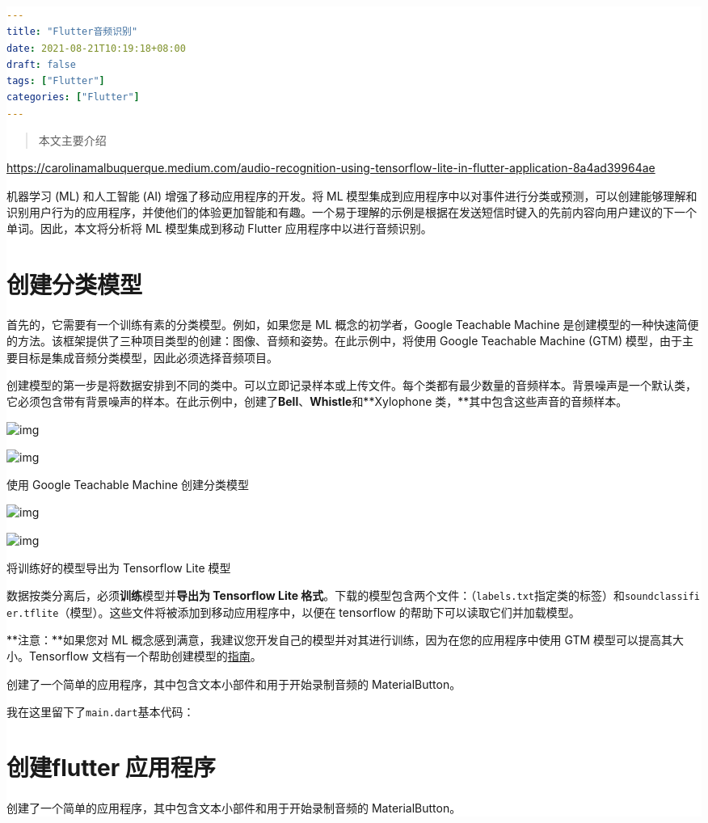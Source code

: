 ```yaml
---
title: "Flutter音频识别"
date: 2021-08-21T10:19:18+08:00
draft: false
tags: ["Flutter"]
categories: ["Flutter"]
---
```


> 本文主要介绍



https://carolinamalbuquerque.medium.com/audio-recognition-using-tensorflow-lite-in-flutter-application-8a4ad39964ae

机器学习 (ML) 和人工智能 (AI) 增强了移动应用程序的开发。将 ML 模型集成到应用程序中以对事件进行分类或预测，可以创建能够理解和识别用户行为的应用程序，并使他们的体验更加智能和有趣。一个易于理解的示例是根据在发送短信时键入的先前内容向用户建议的下一个单词。因此，本文将分析将 ML 模型集成到移动 Flutter 应用程序中以进行音频识别。

# 创建分类模型

首先的，它需要有一个训练有素的分类模型。例如，如果您是 ML 概念的初学者，Google Teachable Machine 是创建模型的一种快速简便的方法。该框架提供了三种项目类型的创建：图像、音频和姿势。在此示例中，将使用 Google Teachable Machine (GTM) 模型，由于主要目标是集成音频分类模型，因此必须选择音频项目。

创建模型的第一步是将数据安排到不同的类中。可以立即记录样本或上传文件。每个类都有最少数量的音频样本。背景噪声是一个默认类，它必须包含带有背景噪声的样本。在此示例中，创建了**Bell**、**Whistle**和**Xylophone 类，**其中包含这些声音的音频样本。

![img](https://miro.medium.com/max/60/1*8hs87nyY1eVYbYCRm7gZgw.png?q=20)

![img](https://miro.medium.com/max/700/1*8hs87nyY1eVYbYCRm7gZgw.png)

使用 Google Teachable Machine 创建分类模型

![img](https://miro.medium.com/max/60/1*yWW1LYBA_bZ_MDPzEOIf_Q.png?q=20)

![img](https://miro.medium.com/max/500/1*yWW1LYBA_bZ_MDPzEOIf_Q.png)

将训练好的模型导出为 Tensorflow Lite 模型

数据按类分离后，必须**训练**模型并**导出为 Tensorflow Lite 格式**。下载的模型包含两个文件：（`labels.txt`指定类的标签）和`soundclassifier.tflite`（模型）。这些文件将被添加到移动应用程序中，以便在 tensorflow 的帮助下可以读取它们并加载模型。

**注意：**如果您对 ML 概念感到满意，我建议您开发自己的模型并对其进行训练，因为在您的应用程序中使用 GTM 模型可以提高其大小。Tensorflow 文档有一个帮助创建模型的[指南](https://www.tensorflow.org/tutorials/audio/simple_audio)。



创建了一个简单的应用程序，其中包含文本小部件和用于开始录制音频的 MaterialButton。

我在这里留下了`main.dart`基本代码：

# 创建flutter 应用程序

创建了一个简单的应用程序，其中包含文本小部件和用于开始录制音频的 MaterialButton。
